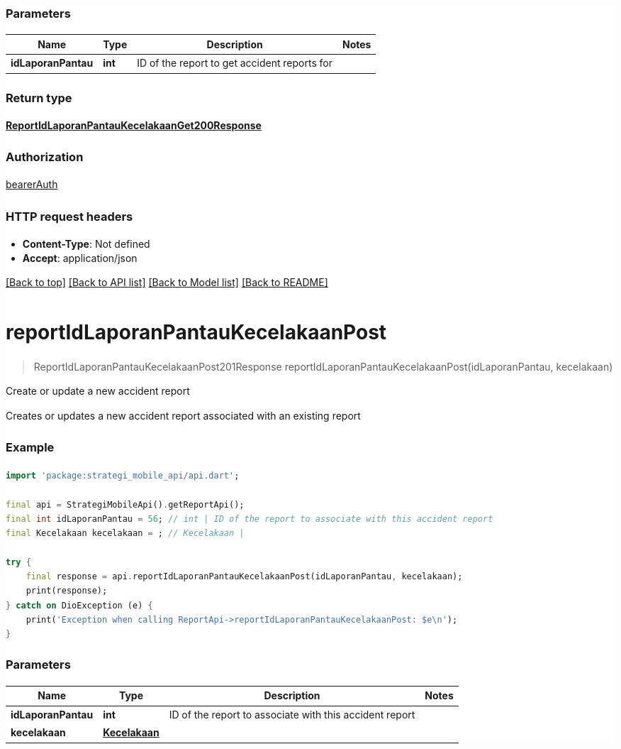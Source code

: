 ### Parameters

Name | Type | Description  | Notes
------------- | ------------- | ------------- | -------------
 **idLaporanPantau** | **int**| ID of the report to get accident reports for | 

### Return type

[**ReportIdLaporanPantauKecelakaanGet200Response**](ReportIdLaporanPantauKecelakaanGet200Response.md)

### Authorization

[bearerAuth](../README.md#bearerAuth)

### HTTP request headers

 - **Content-Type**: Not defined
 - **Accept**: application/json

[[Back to top]](#) [[Back to API list]](../README.md#documentation-for-api-endpoints) [[Back to Model list]](../README.md#documentation-for-models) [[Back to README]](../README.md)

# **reportIdLaporanPantauKecelakaanPost**
> ReportIdLaporanPantauKecelakaanPost201Response reportIdLaporanPantauKecelakaanPost(idLaporanPantau, kecelakaan)

Create or update a new accident report

Creates or updates a new accident report associated with an existing report

### Example
```dart
import 'package:strategi_mobile_api/api.dart';

final api = StrategiMobileApi().getReportApi();
final int idLaporanPantau = 56; // int | ID of the report to associate with this accident report
final Kecelakaan kecelakaan = ; // Kecelakaan | 

try {
    final response = api.reportIdLaporanPantauKecelakaanPost(idLaporanPantau, kecelakaan);
    print(response);
} catch on DioException (e) {
    print('Exception when calling ReportApi->reportIdLaporanPantauKecelakaanPost: $e\n');
}
```

### Parameters

Name | Type | Description  | Notes
------------- | ------------- | ------------- | -------------
 **idLaporanPantau** | **int**| ID of the report to associate with this accident report | 
 **kecelakaan** | [**Kecelakaan**](Kecelakaan.md)|  | 

